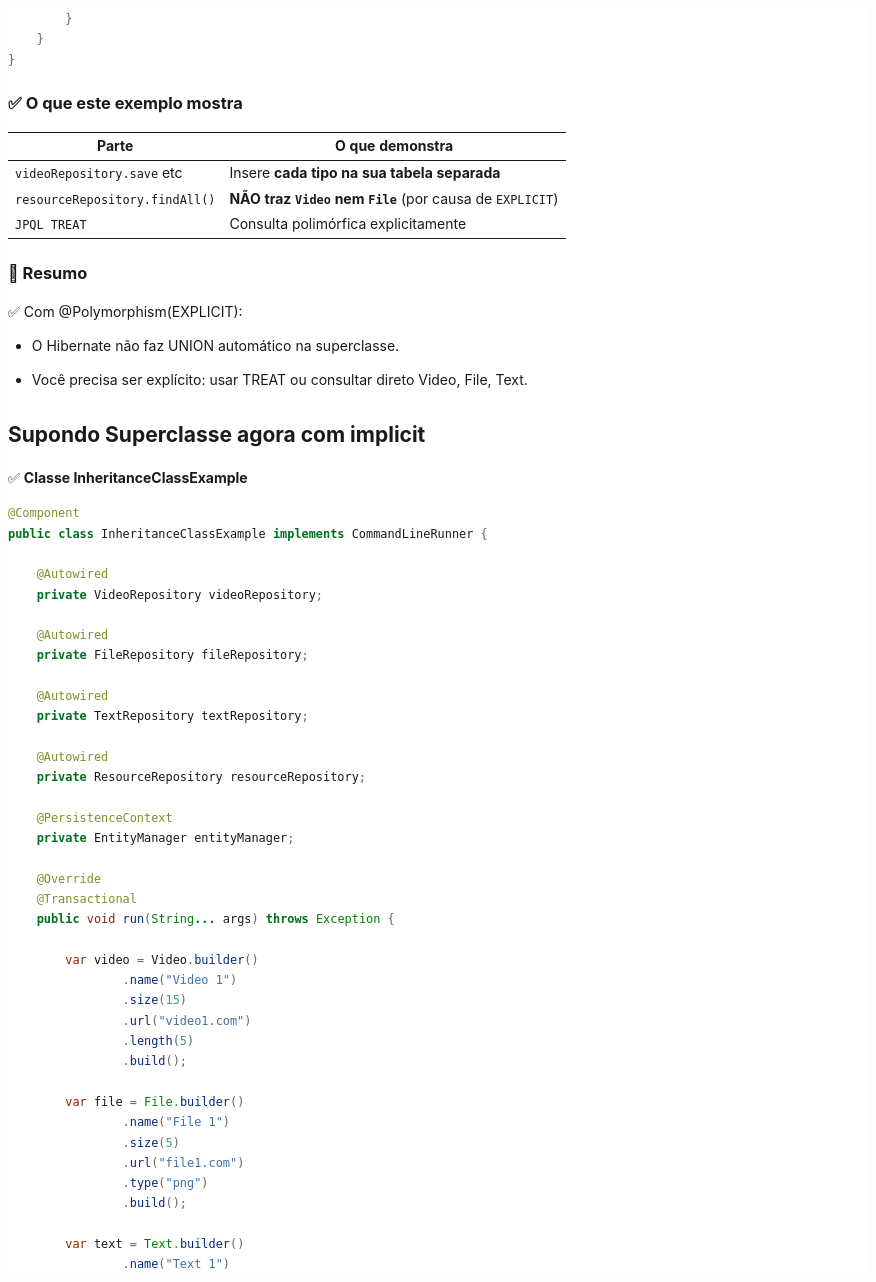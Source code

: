 ```java
        }
    }
}
```

### ✅ O que este exemplo mostra

| Parte                          | O que demonstra                                           |
| ------------------------------ | --------------------------------------------------------- |
| `videoRepository.save` etc     | Insere **cada tipo na sua tabela separada**               |
| `resourceRepository.findAll()` | **NÃO traz `Video` nem `File`** (por causa de `EXPLICIT`) |
| `JPQL TREAT`                   | Consulta polimórfica explicitamente                       |

### 🔑 Resumo
✅ Com @Polymorphism(EXPLICIT):

  - O Hibernate não faz UNION automático na superclasse.

  - Você precisa ser explícito: usar TREAT ou consultar direto Video, File, Text.

## Supondo Superclasse agora com implicit

✅ **Classe InheritanceClassExample**
```java
@Component
public class InheritanceClassExample implements CommandLineRunner {

    @Autowired
    private VideoRepository videoRepository;

    @Autowired
    private FileRepository fileRepository;

    @Autowired
    private TextRepository textRepository;

    @Autowired
    private ResourceRepository resourceRepository;

    @PersistenceContext
    private EntityManager entityManager;

    @Override
    @Transactional
    public void run(String... args) throws Exception {

        var video = Video.builder()
                .name("Video 1")
                .size(15)
                .url("video1.com")
                .length(5)
                .build();

        var file = File.builder()
                .name("File 1")
                .size(5)
                .url("file1.com")
                .type("png")
                .build();

        var text = Text.builder()
                .name("Text 1")
```